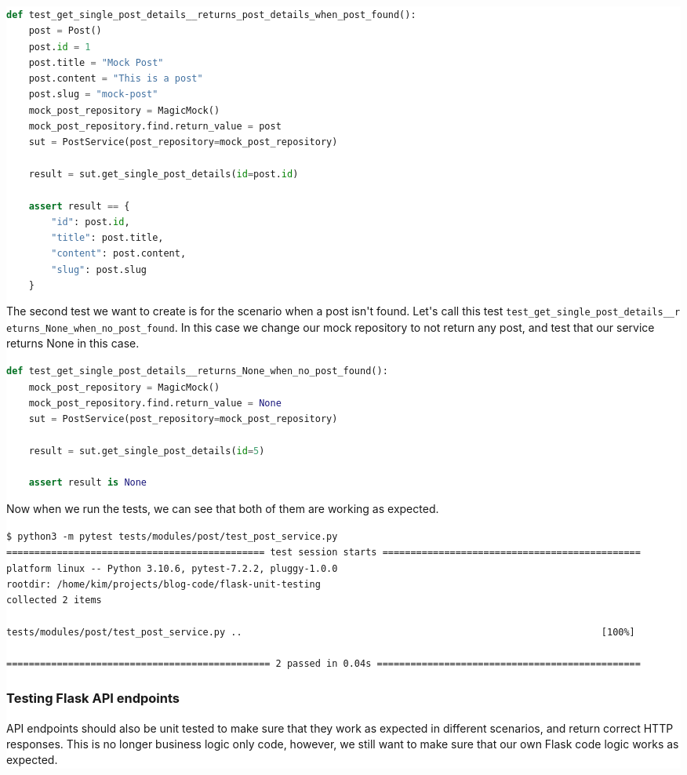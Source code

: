```python
def test_get_single_post_details__returns_post_details_when_post_found():
    post = Post()
    post.id = 1
    post.title = "Mock Post"
    post.content = "This is a post"
    post.slug = "mock-post"
    mock_post_repository = MagicMock()
    mock_post_repository.find.return_value = post
    sut = PostService(post_repository=mock_post_repository)

    result = sut.get_single_post_details(id=post.id)

    assert result == {
        "id": post.id,
        "title": post.title,
        "content": post.content,
        "slug": post.slug
    }
```

The second test we want to create is for the scenario when a post isn't found. Let's call this test `test_get_single_post_details__returns_None_when_no_post_found`. In this case we change our mock repository to not return any post, and test that our service returns None in this case.

```python
def test_get_single_post_details__returns_None_when_no_post_found():
    mock_post_repository = MagicMock()
    mock_post_repository.find.return_value = None
    sut = PostService(post_repository=mock_post_repository)

    result = sut.get_single_post_details(id=5)

    assert result is None
```

Now when we run the tests, we can see that both of them are working as expected.

```shell
$ python3 -m pytest tests/modules/post/test_post_service.py 
============================================== test session starts ==============================================
platform linux -- Python 3.10.6, pytest-7.2.2, pluggy-1.0.0
rootdir: /home/kim/projects/blog-code/flask-unit-testing
collected 2 items                                                                                               

tests/modules/post/test_post_service.py ..                                                                [100%]

=============================================== 2 passed in 0.04s ===============================================
```

### Testing Flask API endpoints
API endpoints should also be unit tested to make sure that they work as expected in different scenarios, and return correct HTTP responses. This is no longer business logic only code, however, we still want to make sure that our own Flask code logic works as expected.
